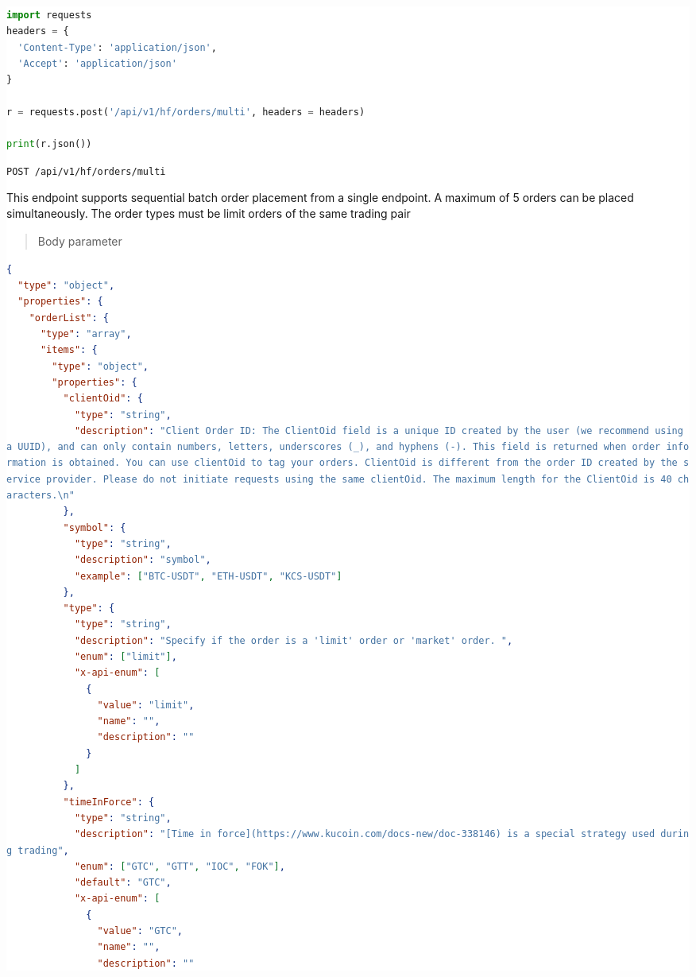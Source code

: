 ```python
import requests
headers = {
  'Content-Type': 'application/json',
  'Accept': 'application/json'
}

r = requests.post('/api/v1/hf/orders/multi', headers = headers)

print(r.json())

```

`POST /api/v1/hf/orders/multi`

This endpoint supports sequential batch order placement from a single endpoint.
A maximum of 5 orders can be placed simultaneously. The order types must be
limit orders of the same trading pair

> Body parameter

```json
{
  "type": "object",
  "properties": {
    "orderList": {
      "type": "array",
      "items": {
        "type": "object",
        "properties": {
          "clientOid": {
            "type": "string",
            "description": "Client Order ID: The ClientOid field is a unique ID created by the user (we recommend using a UUID), and can only contain numbers, letters, underscores (_), and hyphens (-). This field is returned when order information is obtained. You can use clientOid to tag your orders. ClientOid is different from the order ID created by the service provider. Please do not initiate requests using the same clientOid. The maximum length for the ClientOid is 40 characters.\n"
          },
          "symbol": {
            "type": "string",
            "description": "symbol",
            "example": ["BTC-USDT", "ETH-USDT", "KCS-USDT"]
          },
          "type": {
            "type": "string",
            "description": "Specify if the order is a 'limit' order or 'market' order. ",
            "enum": ["limit"],
            "x-api-enum": [
              {
                "value": "limit",
                "name": "",
                "description": ""
              }
            ]
          },
          "timeInForce": {
            "type": "string",
            "description": "[Time in force](https://www.kucoin.com/docs-new/doc-338146) is a special strategy used during trading",
            "enum": ["GTC", "GTT", "IOC", "FOK"],
            "default": "GTC",
            "x-api-enum": [
              {
                "value": "GTC",
                "name": "",
                "description": ""
```